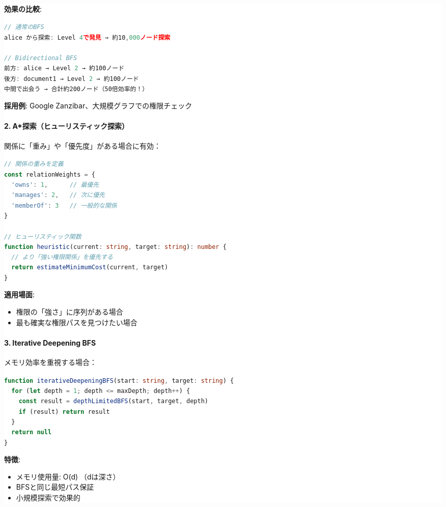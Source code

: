 **効果の比較**:

```typescript
// 通常のBFS
alice から探索: Level 4で発見 → 約10,000ノード探索

// Bidirectional BFS  
前方: alice → Level 2 → 約100ノード
後方: document1 → Level 2 → 約100ノード
中間で出会う → 合計約200ノード（50倍効率的！）
```

**採用例**: Google Zanzibar、大規模グラフでの権限チェック

#### 2. A*探索（ヒューリスティック探索）

関係に「重み」や「優先度」がある場合に有効：

```typescript
// 関係の重みを定義
const relationWeights = {
  'owns': 1,      // 最優先
  'manages': 2,   // 次に優先
  'memberOf': 3   // 一般的な関係
}

// ヒューリスティック関数
function heuristic(current: string, target: string): number {
  // より「強い権限関係」を優先する
  return estimateMinimumCost(current, target)
}
```

**適用場面**: 
- 権限の「強さ」に序列がある場合
- 最も確実な権限パスを見つけたい場合

#### 3. Iterative Deepening BFS

メモリ効率を重視する場合：

```typescript
function iterativeDeepeningBFS(start: string, target: string) {
  for (let depth = 1; depth <= maxDepth; depth++) {
    const result = depthLimitedBFS(start, target, depth)
    if (result) return result
  }
  return null
}
```

**特徴**:
- メモリ使用量: O(d) （dは深さ）
- BFSと同じ最短パス保証
- 小規模探索で効果的
